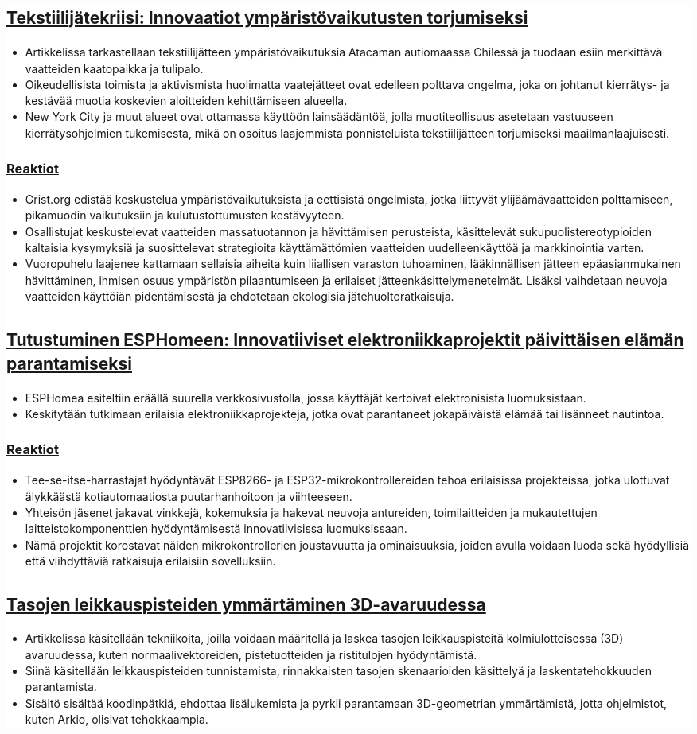 ## [Tekstiilijätekriisi: Innovaatiot ympäristövaikutusten torjumiseksi](https://grist.org/international/burn-after-wearing-fashion-waste-chile/)

- Artikkelissa tarkastellaan tekstiilijätteen ympäristövaikutuksia Atacaman autiomaassa Chilessä ja tuodaan esiin merkittävä vaatteiden kaatopaikka ja tulipalo.
- Oikeudellisista toimista ja aktivismista huolimatta vaatejätteet ovat edelleen polttava ongelma, joka on johtanut kierrätys- ja kestävää muotia koskevien aloitteiden kehittämiseen alueella.
- New York City ja muut alueet ovat ottamassa käyttöön lainsäädäntöä, jolla muotiteollisuus asetetaan vastuuseen kierrätysohjelmien tukemisesta, mikä on osoitus laajemmista ponnisteluista tekstiilijätteen torjumiseksi maailmanlaajuisesti.

### [Reaktiot](https://news.ycombinator.com/item?id=40184434)

- Grist.org edistää keskustelua ympäristövaikutuksista ja eettisistä ongelmista, jotka liittyvät ylijäämävaatteiden polttamiseen, pikamuodin vaikutuksiin ja kulutustottumusten kestävyyteen.
- Osallistujat keskustelevat vaatteiden massatuotannon ja hävittämisen perusteista, käsittelevät sukupuolistereotypioiden kaltaisia kysymyksiä ja suosittelevat strategioita käyttämättömien vaatteiden uudelleenkäyttöä ja markkinointia varten.
- Vuoropuhelu laajenee kattamaan sellaisia aiheita kuin liiallisen varaston tuhoaminen, lääkinnällisen jätteen epäasianmukainen hävittäminen, ihmisen osuus ympäristön pilaantumiseen ja erilaiset jätteenkäsittelymenetelmät. Lisäksi vaihdetaan neuvoja vaatteiden käyttöiän pidentämisestä ja ehdotetaan ekologisia jätehuoltoratkaisuja.

## [Tutustuminen ESPHomeen: Innovatiiviset elektroniikkaprojektit päivittäisen elämän parantamiseksi](https://news.ycombinator.com/item?id=40181000)

- ESPHomea esiteltiin eräällä suurella verkkosivustolla, jossa käyttäjät kertoivat elektronisista luomuksistaan.
- Keskitytään tutkimaan erilaisia elektroniikkaprojekteja, jotka ovat parantaneet jokapäiväistä elämää tai lisänneet nautintoa.

### [Reaktiot](https://news.ycombinator.com/item?id=40181000)

- Tee-se-itse-harrastajat hyödyntävät ESP8266- ja ESP32-mikrokontrollereiden tehoa erilaisissa projekteissa, jotka ulottuvat älykkäästä kotiautomaatiosta puutarhanhoitoon ja viihteeseen.
- Yhteisön jäsenet jakavat vinkkejä, kokemuksia ja hakevat neuvoja antureiden, toimilaitteiden ja mukautettujen laitteistokomponenttien hyödyntämisestä innovatiivisissa luomuksissaan.
- Nämä projektit korostavat näiden mikrokontrollerien joustavuutta ja ominaisuuksia, joiden avulla voidaan luoda sekä hyödyllisiä että viihdyttäviä ratkaisuja erilaisiin sovelluksiin.

## [Tasojen leikkauspisteiden ymmärtäminen 3D-avaruudessa](https://alexharri.com/blog/planes)

- Artikkelissa käsitellään tekniikoita, joilla voidaan määritellä ja laskea tasojen leikkauspisteitä kolmiulotteisessa (3D) avaruudessa, kuten normaalivektoreiden, pistetuotteiden ja ristitulojen hyödyntämistä.
- Siinä käsitellään leikkauspisteiden tunnistamista, rinnakkaisten tasojen skenaarioiden käsittelyä ja laskentatehokkuuden parantamista.
- Sisältö sisältää koodinpätkiä, ehdottaa lisälukemista ja pyrkii parantamaan 3D-geometrian ymmärtämistä, jotta ohjelmistot, kuten Arkio, olisivat tehokkaampia.

